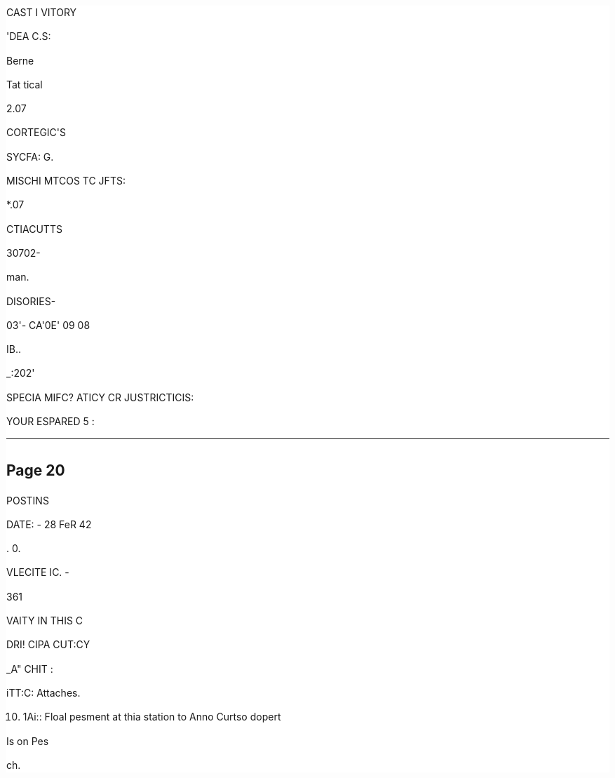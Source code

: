CAST I VITORY

'DEA C.S:

Berne

Tat tical

2.07

CORTEGIC'S

SYCFA: G.

MISCHI MTCOS TC JFTS:

*.07

CTIACUTTS

30702-

man.

DISORIES-

03'- CA'0E' 09 08

IB..

_:202'

SPECIA MIFC? ATICY CR JUSTRICTICIS:

YOUR ESPARED 5 :

---

## Page 20

POSTINS

DATE: - 28 FeR 42

. 0.

VLECITE IC. -

361

VAlTY IN THIS C

DRI! CIPA CUT:CY

_A" CHIT :

iTT:C: Attaches.

10) 1Ai:: Floal pesment at thia station to Anno Curtso dopert

Is on Pes

ch.
